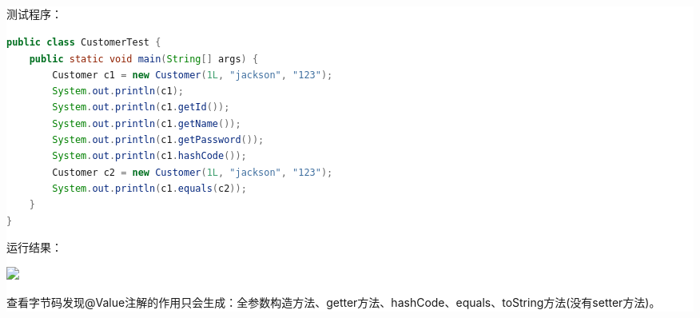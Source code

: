 测试程序：

```java
public class CustomerTest {
    public static void main(String[] args) {
        Customer c1 = new Customer(1L, "jackson", "123");
        System.out.println(c1);
        System.out.println(c1.getId());
        System.out.println(c1.getName());
        System.out.println(c1.getPassword());
        System.out.println(c1.hashCode());
        Customer c2 = new Customer(1L, "jackson", "123");
        System.out.println(c1.equals(c2));
    }
}
```

运行结果：

![](https://fastly.jsdelivr.net/gh/LetengZzz/img/java/others/202412100015460.png)

查看字节码发现@Value注解的作用只会生成：全参数构造方法、getter方法、hashCode、equals、toString方法(没有setter方法)。


